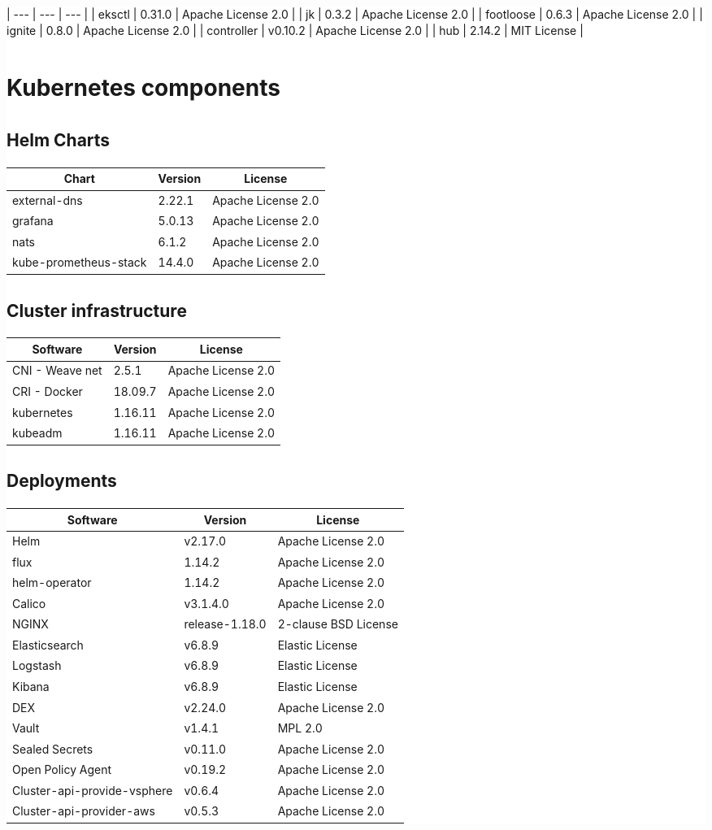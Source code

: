 | --- | --- | --- |
| eksctl | 0.31.0 | Apache License 2.0 |
| jk | 0.3.2 | Apache License 2.0 |
| footloose | 0.6.3 | Apache License 2.0 |
| ignite | 0.8.0 | Apache License 2.0 |
| controller | v0.10.2 | Apache License 2.0 |
| hub | 2.14.2 | MIT License |
# Kubernetes components
## Helm Charts
| Chart | Version | License |
| --- | --- | --- |
| external-dns | 2.22.1 | Apache License 2.0| 
| grafana | 5.0.13 | Apache License 2.0| 
| nats | 6.1.2 | Apache License 2.0| 
| kube-prometheus-stack | 14.4.0 | Apache License 2.0| 
## Cluster infrastructure 
| Software | Version | License |
| --- | --- | --- |
|CNI - Weave net | 2.5.1 | Apache License 2.0 |
|CRI - Docker | 18.09.7 | Apache License 2.0 |
|kubernetes| 1.16.11 | Apache License 2.0 |
|kubeadm| 1.16.11 | Apache License 2.0 |
## Deployments 
| Software | Version | License |
| --- | --- | --- |
|Helm | v2.17.0| Apache License 2.0 |
|flux | 1.14.2| Apache License 2.0 |
|helm-operator | 1.14.2| Apache License 2.0 |
| Calico | v3.1.4.0 | Apache License 2.0 |
| NGINX | release-1.18.0| 2-clause BSD License |
| Elasticsearch | v6.8.9 | Elastic License|
| Logstash | v6.8.9| Elastic License |
| Kibana | v6.8.9 | Elastic License|
| DEX | v2.24.0 | Apache License 2.0|
| Vault | v1.4.1 | MPL 2.0 |
| Sealed Secrets | v0.11.0 | Apache License 2.0 |
| Open Policy Agent | v0.19.2 | Apache License 2.0|
| Cluster-api-provide-vsphere | v0.6.4 | Apache License 2.0|
| Cluster-api-provider-aws | v0.5.3 | Apache License 2.0|